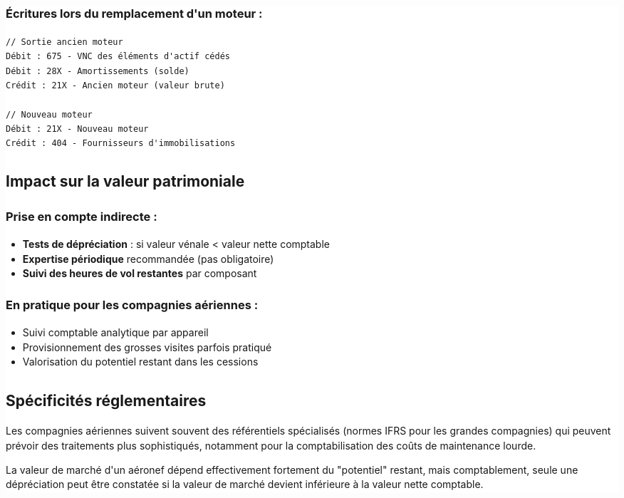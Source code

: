 ### Écritures lors du remplacement d'un moteur :
```
// Sortie ancien moteur
Débit : 675 - VNC des éléments d'actif cédés
Débit : 28X - Amortissements (solde)
Crédit : 21X - Ancien moteur (valeur brute)

// Nouveau moteur
Débit : 21X - Nouveau moteur
Crédit : 404 - Fournisseurs d'immobilisations
```

## Impact sur la valeur patrimoniale

### Prise en compte indirecte :
- **Tests de dépréciation** : si valeur vénale < valeur nette comptable
- **Expertise périodique** recommandée (pas obligatoire)
- **Suivi des heures de vol restantes** par composant

### En pratique pour les compagnies aériennes :
- Suivi comptable analytique par appareil
- Provisionnement des grosses visites parfois pratiqué
- Valorisation du potentiel restant dans les cessions

## Spécificités réglementaires

Les compagnies aériennes suivent souvent des référentiels spécialisés (normes IFRS pour les grandes compagnies) qui peuvent prévoir des traitements plus sophistiqués, notamment pour la comptabilisation des coûts de maintenance lourde.

La valeur de marché d'un aéronef dépend effectivement fortement du "potentiel" restant, mais comptablement, seule une dépréciation peut être constatée si la valeur de marché devient inférieure à la valeur nette comptable.